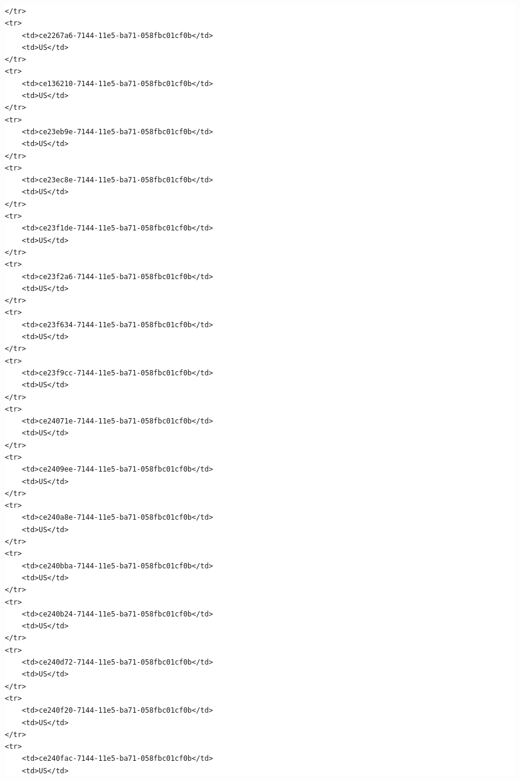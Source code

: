     </tr>
    <tr>
        <td>ce2267a6-7144-11e5-ba71-058fbc01cf0b</td>
        <td>US</td>
    </tr>
    <tr>
        <td>ce136210-7144-11e5-ba71-058fbc01cf0b</td>
        <td>US</td>
    </tr>
    <tr>
        <td>ce23eb9e-7144-11e5-ba71-058fbc01cf0b</td>
        <td>US</td>
    </tr>
    <tr>
        <td>ce23ec8e-7144-11e5-ba71-058fbc01cf0b</td>
        <td>US</td>
    </tr>
    <tr>
        <td>ce23f1de-7144-11e5-ba71-058fbc01cf0b</td>
        <td>US</td>
    </tr>
    <tr>
        <td>ce23f2a6-7144-11e5-ba71-058fbc01cf0b</td>
        <td>US</td>
    </tr>
    <tr>
        <td>ce23f634-7144-11e5-ba71-058fbc01cf0b</td>
        <td>US</td>
    </tr>
    <tr>
        <td>ce23f9cc-7144-11e5-ba71-058fbc01cf0b</td>
        <td>US</td>
    </tr>
    <tr>
        <td>ce24071e-7144-11e5-ba71-058fbc01cf0b</td>
        <td>US</td>
    </tr>
    <tr>
        <td>ce2409ee-7144-11e5-ba71-058fbc01cf0b</td>
        <td>US</td>
    </tr>
    <tr>
        <td>ce240a8e-7144-11e5-ba71-058fbc01cf0b</td>
        <td>US</td>
    </tr>
    <tr>
        <td>ce240bba-7144-11e5-ba71-058fbc01cf0b</td>
        <td>US</td>
    </tr>
    <tr>
        <td>ce240b24-7144-11e5-ba71-058fbc01cf0b</td>
        <td>US</td>
    </tr>
    <tr>
        <td>ce240d72-7144-11e5-ba71-058fbc01cf0b</td>
        <td>US</td>
    </tr>
    <tr>
        <td>ce240f20-7144-11e5-ba71-058fbc01cf0b</td>
        <td>US</td>
    </tr>
    <tr>
        <td>ce240fac-7144-11e5-ba71-058fbc01cf0b</td>
        <td>US</td>
